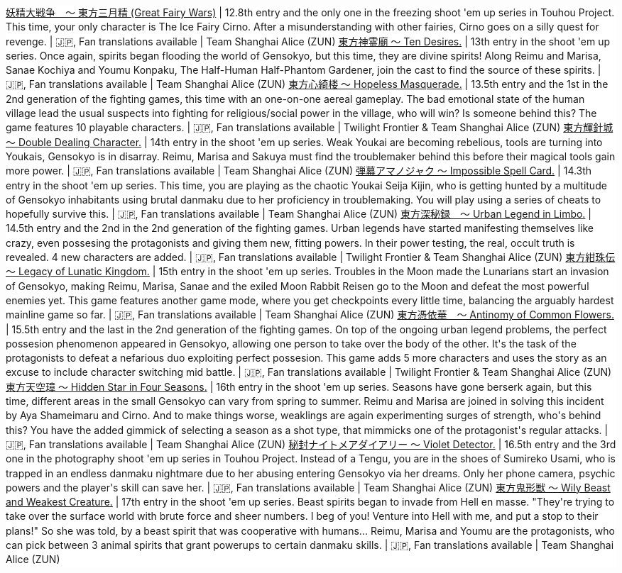 [妖精大戦争　～ 東方三月精 (Great Fairy Wars)](https://store.steampowered.com/app/1100180/_/) | 12.8th entry and the only one in the freezing shoot 'em up series in Touhou Project. This time, your only character is The Ice Fairy Cirno. After a misunderstanding with other fairies, Cirno goes on a silly quest for revenge. | 🇯🇵, Fan translations available | Team Shanghai Alice (ZUN)
[東方神霊廟 〜 Ten Desires.](https://store.steampowered.com/app/1043230/__Ten_Desires/) | 13th entry in the shoot 'em up series. Once again, spirits began flooding the world of Gensokyo, but this time, they are divine spirits! Along Reimu and Marisa, Sanae Kochiya and Youmu Konpaku, The Half-Human Half-Phantom Gardener, join the cast to find the source of these spirits. | 🇯🇵, Fan translations available | Team Shanghai Alice (ZUN)
[東方心綺楼 ～ Hopeless Masquerade.](https://en.touhouwiki.net/wiki/Hopeless_Masquerade) | 13.5th entry and the 1st in the 2nd generation of the fighting games, this time with an one-on-one aereal gameplay. The bad emotional state of the human village lead the usual suspects into fighting for religious/social power in the village, who will win? Is someone behind this? The game features 10 playable characters. | 🇯🇵, Fan translations available | Twilight Frontier & Team Shanghai Alice (ZUN)
[東方輝針城 〜 Double Dealing Character.](https://store.steampowered.com/app/1043240/__Double_Dealing_Character/) | 14th entry in the shoot 'em up series. Weak Youkai are becoming rebelious, tools are turning into Youkais, Gensokyo is in disarray. Reimu, Marisa and Sakuya must find the troublemaker behind this before their magical tools gain more power. | 🇯🇵, Fan translations available | Team Shanghai Alice (ZUN)
[弾幕アマノジャク 〜 Impossible Spell Card.](https://store.steampowered.com/app/937570/__Impossible_Spell_Card/) | 14.3th entry in the shoot 'em up series. This time, you are playing as the chaotic Youkai Seija Kijin, who is getting hunted by a multitude of Gensokyo inhabitants using brutal danmaku due to her proficiency in troublemaking. You will play using a series of cheats to hopefully survive this. | 🇯🇵, Fan translations available | Team Shanghai Alice (ZUN)
[東方深秘録　～ Urban Legend in Limbo.](https://en.touhouwiki.net/wiki/Urban_Legend_in_Limbo) | 14.5th entry and the 2nd in the 2nd generation of the fighting games. Urban legends have started manifesting themselves like crazy, even possesing the protagonists and giving them new, fitting powers. In their power testing, the real, occult truth is revealed. 4 new characters are added. | 🇯🇵, Fan translations available | Twilight Frontier & Team Shanghai Alice (ZUN)
[東方紺珠伝 ～ Legacy of Lunatic Kingdom.](https://store.steampowered.com/app/937580/__Legacy_of_Lunatic_Kingdom/) | 15th entry in the shoot 'em up series. Troubles in the Moon made the Lunarians start an invasion of Gensokyo, making Reimu, Marisa, Sanae and the exiled Moon Rabbit Reisen go to the Moon and defeat the most powerful enemies yet. This game features another game mode, where you get checkpoints every little time, balancing the arguably hardest mainline game so far. | 🇯🇵, Fan translations available | Team Shanghai Alice (ZUN)
[東方憑依華　～ Antinomy of Common Flowers.](https://store.steampowered.com/app/716710/_Antinomy_of_Common_Flowers/) | 15.5th entry and the last in the 2nd generation of the fighting games. On top of the ongoing urban legend problems, the perfect possesion phenomenon appeared in Gensokyo, allowing one person to take over the body of the other. It's the task of the protagonists to defeat a nefarious duo exploiting perfect possesion. This game adds 5 more characters and uses the story as an excuse to include character switching mid battle. | 🇯🇵, Fan translations available | Twilight Frontier & Team Shanghai Alice (ZUN)
[東方天空璋 ～ Hidden Star in Four Seasons.](https://store.steampowered.com/app/745880/__Hidden_Star_in_Four_Seasons/) | 16th entry in the shoot 'em up series. Seasons have gone berserk again, but this time, different areas in the small Gensokyo can vary from spring to summer. Reimu and Marisa are joined in solving this incident by Aya Shameimaru and Cirno. And to make things worse, weaklings are again experimenting surges of strength, who's behind this? You have the added gimmick of selecting a season as a shot type, that mimmicks one of the protagonist's regular attacks. | 🇯🇵, Fan translations available | Team Shanghai Alice (ZUN)
[秘封ナイトメアダイアリー ～ Violet Detector.](https://store.steampowered.com/app/924650/__Violet_Detector/) | 16.5th entry and the 3rd one in the photography shoot 'em up series in Touhou Project. Instead of a Tengu, you are in the shoes of Sumireko Usami, who is trapped in an endless danmaku nightmare due to her abusing entering Gensokyo via her dreams. Only her phone camera, psychic powers and the player's skill can save her. | 🇯🇵, Fan translations available | Team Shanghai Alice (ZUN)
[東方鬼形獣 〜 Wily Beast and Weakest Creature.](https://store.steampowered.com/app/1079160/__Wily_Beast_and_Weakest_Creature/) | 17th entry in the shoot 'em up series. Beast spirits began to invade from Hell en masse. "They're trying to take over the surface world with brute force and sheer numbers. I beg of you! Venture into Hell with me, and put a stop to their plans!" So she was told, by a beast spirit that was cooperative with humans... Reimu, Marisa and Youmu are the protagonists, who can pick between 3 animal spirits that grant powerups to certain danmaku skills. | 🇯🇵, Fan translations available | Team Shanghai Alice (ZUN)